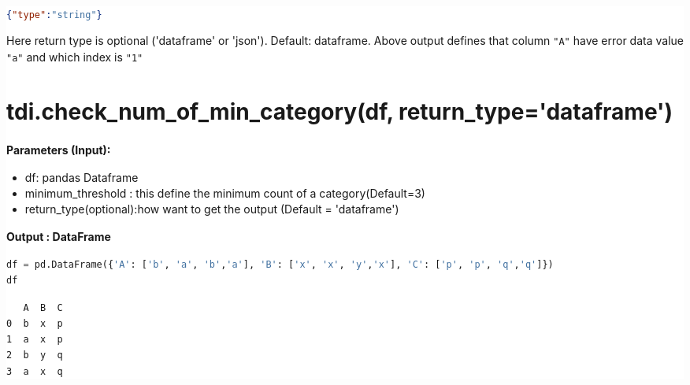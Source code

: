 <div class="output execute_result" execution_count="27">

``` json
{"type":"string"}
```

</div>

</div>

<div class="cell markdown" id="NSjujMp0Mqv1">

Here return type is optional ('dataframe' or 'json'). Default:
dataframe. Above output defines that column `"A"` have error data value
`"a"` and which index is `"1"`

</div>

<div class="cell markdown" id="IwI-sfT4MsLG">

# tdi.check_num_of_min_category(df, return_type='dataframe')

**Parameters (Input):**

-   df: pandas Dataframe
-   minimum_threshold : this define the minimum count of a
    category(Default=3)
-   return_type(optional):how want to get the output (Default =
    'dataframe')

</div>

<div class="cell markdown" id="nQZU9yJAhqOg">

**Output : DataFrame**

</div>

<div class="cell code"
colab="{&quot;base_uri&quot;:&quot;https://localhost:8080/&quot;,&quot;height&quot;:175}"
id="eM1XHOiOM1Fd" outputId="4b9d38f4-fe36-4b69-e47c-971529b56d69">

``` python
df = pd.DataFrame({'A': ['b', 'a', 'b','a'], 'B': ['x', 'x', 'y','x'], 'C': ['p', 'p', 'q','q']})
df
```

<div class="output execute_result" execution_count="28">

       A  B  C
    0  b  x  p
    1  a  x  p
    2  b  y  q
    3  a  x  q

</div>

</div>
